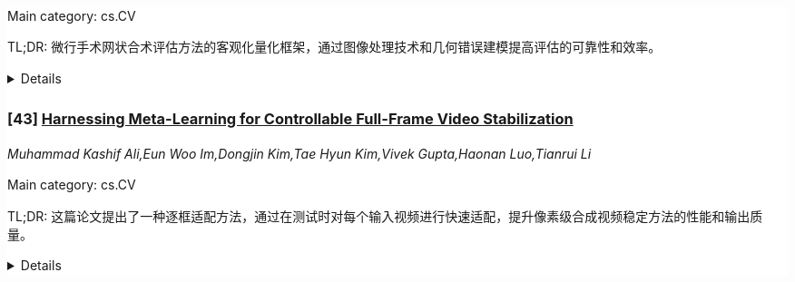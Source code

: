 Main category: cs.CV

TL;DR: 微行手术网状合术评估方法的客观化量化框架，通过图像处理技术和几何错误建模提高评估的可靠性和效率。


<details><summary>Details</summary></details>


### [43] [Harnessing Meta-Learning for Controllable Full-Frame Video Stabilization](https://arxiv.org/abs/2508.18859)
*Muhammad Kashif Ali,Eun Woo Im,Dongjin Kim,Tae Hyun Kim,Vivek Gupta,Haonan Luo,Tianrui Li*

Main category: cs.CV

TL;DR: 这篇论文提出了一种逐框适配方法，通过在测试时对每个输入视频进行快速适配，提升像素级合成视频稳定方法的性能和输出质量。


<details>
  <summary>Details</summary>
